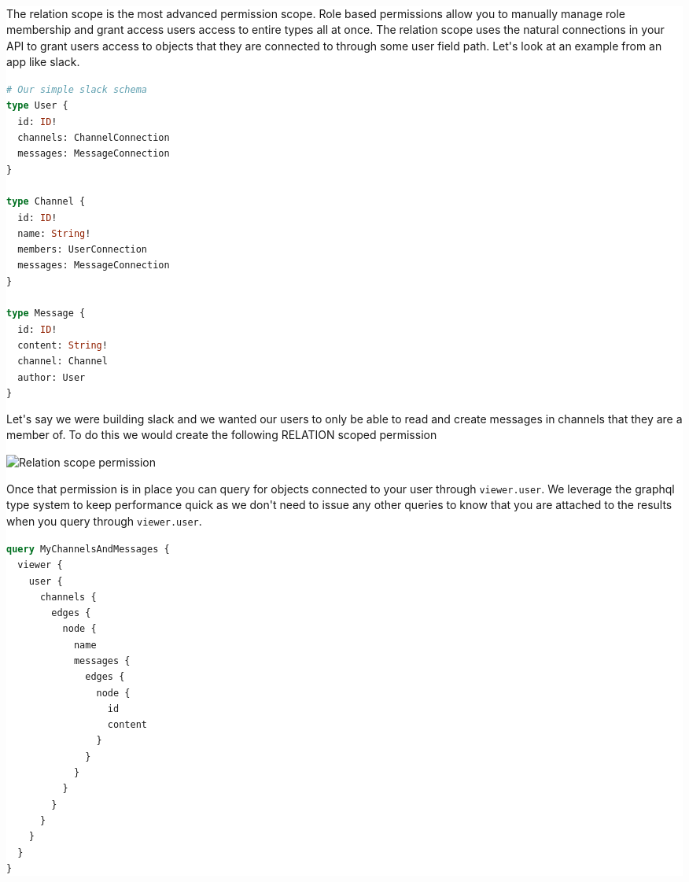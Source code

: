 The relation scope is the most advanced permission scope. Role based permissions allow you to
manually manage role membership and grant access users access to entire types all at once. The relation
scope uses the natural connections in your API to grant users access to objects that they are
connected to through some user field path. Let's look at an example from an app like slack.

```graphql
# Our simple slack schema
type User {
  id: ID!
  channels: ChannelConnection
  messages: MessageConnection
}

type Channel {
  id: ID!
  name: String!
  members: UserConnection
  messages: MessageConnection
}

type Message {
  id: ID!
  content: String!
  channel: Channel
  author: User
}
```

Let's say we were building slack and we wanted our users to only be able to read and create messages
in channels that they are a member of. To do this we would create the following RELATION scoped permission

![Relation scope permission](http://assets.scaphold.io/community/blog/authentication-in-graphql/messagepermission.png "Relation scope permission")

Once that permission is in place you can query for objects connected to your user
through `viewer.user`. We leverage the graphql type system to keep performance quick
as we don't need to issue any other queries to know that you are attached to the results
when you query through `viewer.user`.

```graphql
query MyChannelsAndMessages {
  viewer {
    user {
      channels {
        edges {
          node {
            name
            messages {
              edges {
                node {
                  id
                  content
                }
              }
            }
          }
        }
      }
    }
  }
}
```
